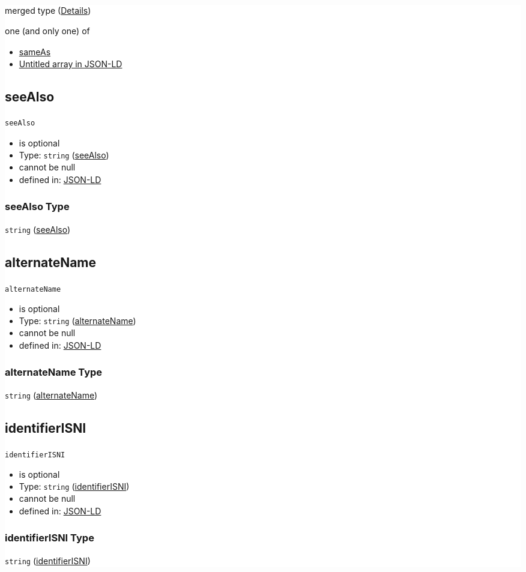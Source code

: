 merged type ([Details](ndl-isil-properties-json-ld-graph-organization-properties-sameas.md))

one (and only one) of

-   [sameAs](ndl-isil-properties-json-ld-graph-organization-properties-sameas-oneof-sameas.md "check type definition")
-   [Untitled array in JSON-LD](ndl-isil-properties-json-ld-graph-organization-properties-sameas-oneof-1.md "check type definition")

## seeAlso




`seeAlso`

-   is optional
-   Type: `string` ([seeAlso](ndl-isil-properties-json-ld-graph-organization-properties-seealso.md))
-   cannot be null
-   defined in: [JSON-LD](ndl-isil-properties-json-ld-graph-organization-properties-seealso.md "undefined#/properties/@graph/items/properties/seeAlso")

### seeAlso Type

`string` ([seeAlso](ndl-isil-properties-json-ld-graph-organization-properties-seealso.md))

## alternateName




`alternateName`

-   is optional
-   Type: `string` ([alternateName](ndl-isil-properties-json-ld-graph-organization-properties-alternatename.md))
-   cannot be null
-   defined in: [JSON-LD](ndl-isil-properties-json-ld-graph-organization-properties-alternatename.md "undefined#/properties/@graph/items/properties/alternateName")

### alternateName Type

`string` ([alternateName](ndl-isil-properties-json-ld-graph-organization-properties-alternatename.md))

## identifierISNI




`identifierISNI`

-   is optional
-   Type: `string` ([identifierISNI](ndl-isil-properties-json-ld-graph-organization-properties-identifierisni.md))
-   cannot be null
-   defined in: [JSON-LD](ndl-isil-properties-json-ld-graph-organization-properties-identifierisni.md "undefined#/properties/@graph/items/properties/identifierISNI")

### identifierISNI Type

`string` ([identifierISNI](ndl-isil-properties-json-ld-graph-organization-properties-identifierisni.md))
